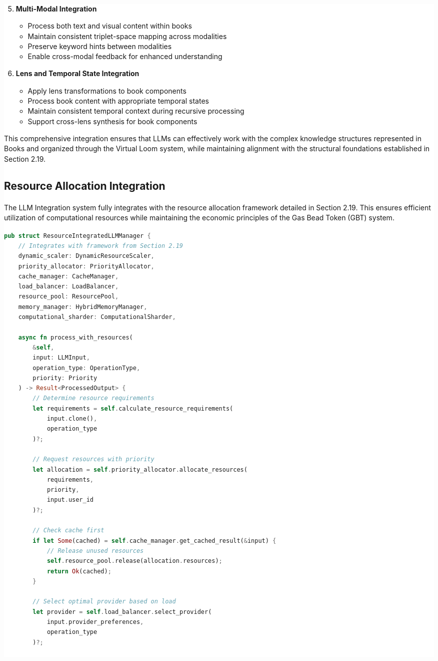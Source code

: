 5. **Multi-Modal Integration**
   - Process both text and visual content within books
   - Maintain consistent triplet-space mapping across modalities
   - Preserve keyword hints between modalities
   - Enable cross-modal feedback for enhanced understanding

6. **Lens and Temporal State Integration**
   - Apply lens transformations to book components
   - Process book content with appropriate temporal states
   - Maintain consistent temporal context during recursive processing
   - Support cross-lens synthesis for book components

This comprehensive integration ensures that LLMs can effectively work with the complex knowledge structures represented in Books and organized through the Virtual Loom system, while maintaining alignment with the structural foundations established in Section 2.19.

## Resource Allocation Integration

The LLM Integration system fully integrates with the resource allocation framework detailed in Section 2.19. This ensures efficient utilization of computational resources while maintaining the economic principles of the Gas Bead Token (GBT) system.

```rust
pub struct ResourceIntegratedLLMManager {
    // Integrates with framework from Section 2.19
    dynamic_scaler: DynamicResourceScaler,
    priority_allocator: PriorityAllocator,
    cache_manager: CacheManager,
    load_balancer: LoadBalancer,
    resource_pool: ResourcePool,
    memory_manager: HybridMemoryManager,
    computational_sharder: ComputationalSharder,
    
    async fn process_with_resources(
        &self,
        input: LLMInput,
        operation_type: OperationType,
        priority: Priority
    ) -> Result<ProcessedOutput> {
        // Determine resource requirements
        let requirements = self.calculate_resource_requirements(
            input.clone(),
            operation_type
        )?;
        
        // Request resources with priority
        let allocation = self.priority_allocator.allocate_resources(
            requirements,
            priority,
            input.user_id
        )?;
        
        // Check cache first
        if let Some(cached) = self.cache_manager.get_cached_result(&input) {
            // Release unused resources
            self.resource_pool.release(allocation.resources);
            return Ok(cached);
        }
        
        // Select optimal provider based on load
        let provider = self.load_balancer.select_provider(
            input.provider_preferences,
            operation_type
        )?;
        
```